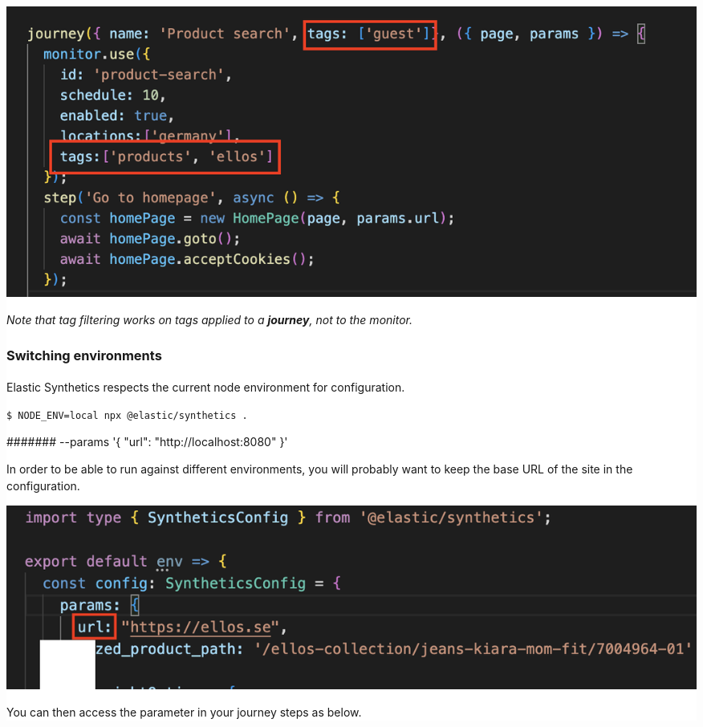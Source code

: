 ![Filtering](/images/tags.png "Filter by tags")

*Note that tag filtering works on tags applied to a **journey**, not to the monitor.*

### Switching environments 

Elastic Synthetics respects the current node environment for configuration.

```console
$ NODE_ENV=local npx @elastic/synthetics . 
```

####### --params '{ "url": "http://localhost:8080" }'

In order to be able to run against different environments, you will probably want to keep the base URL of the site in the configuration.

![Monitor Params](/images/params.png "Setting parameters for a monitor")

You can then access the parameter in your journey steps as below.

